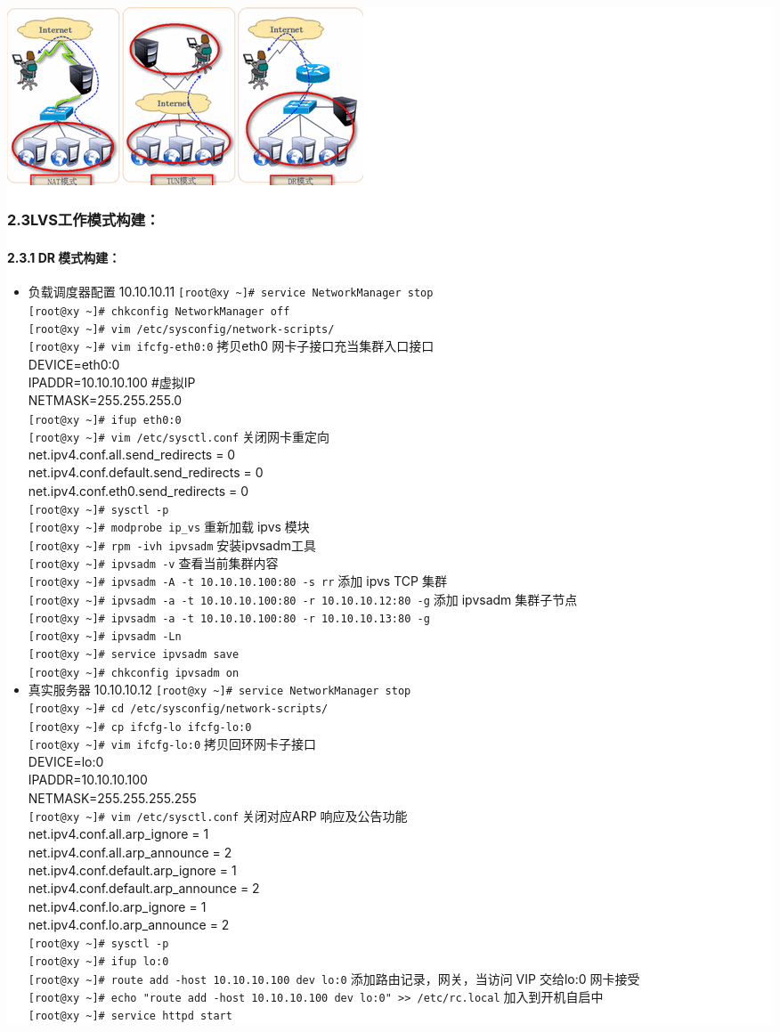 ![LVS工作模式](../img/LVS.png)
### 2.3LVS工作模式构建： 
#### 2.3.1 DR 模式构建：  
+ 负载调度器配置  10.10.10.11
`[root@xy ~]# service NetworkManager stop`  
`[root@xy ~]# chkconfig NetworkManager off`  
`[root@xy ~]# vim /etc/sysconfig/network-scripts/`  
`[root@xy ~]# vim ifcfg-eth0:0`  拷贝eth0 网卡子接口充当集群入口接口  
DEVICE=eth0:0  
IPADDR=10.10.10.100 #虚拟IP  
NETMASK=255.255.255.0  
`[root@xy ~]# ifup eth0:0`  
`[root@xy ~]# vim /etc/sysctl.conf`  关闭网卡重定向  
net.ipv4.conf.all.send_redirects = 0  
net.ipv4.conf.default.send_redirects = 0  
net.ipv4.conf.eth0.send_redirects = 0  
`[root@xy ~]# sysctl -p`  
`[root@xy ~]# modprobe ip_vs` 重新加载 ipvs 模块  
`[root@xy ~]# rpm -ivh ipvsadm` 安装ipvsadm工具  
`[root@xy ~]# ipvsadm -v` 查看当前集群内容  
`[root@xy ~]# ipvsadm -A -t 10.10.10.100:80 -s rr` 添加 ipvs TCP 集群  
`[root@xy ~]# ipvsadm -a -t 10.10.10.100:80 -r 10.10.10.12:80 -g` 添加 ipvsadm 集群子节点  
`[root@xy ~]# ipvsadm -a -t 10.10.10.100:80 -r 10.10.10.13:80 -g`  
`[root@xy ~]# ipvsadm -Ln`  
`[root@xy ~]# service ipvsadm save`  
`[root@xy ~]# chkconfig ipvsadm on`  
+ 真实服务器  10.10.10.12
`[root@xy ~]# service NetworkManager stop`  
`[root@xy ~]# cd /etc/sysconfig/network-scripts/`  
`[root@xy ~]# cp ifcfg-lo ifcfg-lo:0`  
`[root@xy ~]# vim ifcfg-lo:0`  拷贝回环网卡子接口  
DEVICE=lo:0  
IPADDR=10.10.10.100  
NETMASK=255.255.255.255  
`[root@xy ~]# vim /etc/sysctl.conf` 关闭对应ARP 响应及公告功能  
net.ipv4.conf.all.arp_ignore = 1  
net.ipv4.conf.all.arp_announce = 2  
net.ipv4.conf.default.arp_ignore = 1  
net.ipv4.conf.default.arp_announce = 2  
net.ipv4.conf.lo.arp_ignore = 1  
net.ipv4.conf.lo.arp_announce = 2  
`[root@xy ~]# sysctl -p`  
`[root@xy ~]# ifup lo:0`  
`[root@xy ~]# route add -host 10.10.10.100 dev lo:0` 添加路由记录，网关，当访问 VIP 交给lo:0 网卡接受  
`[root@xy ~]# echo "route add -host 10.10.10.100 dev lo:0" >> /etc/rc.local` 加入到开机自启中  
`[root@xy ~]# service httpd start`  